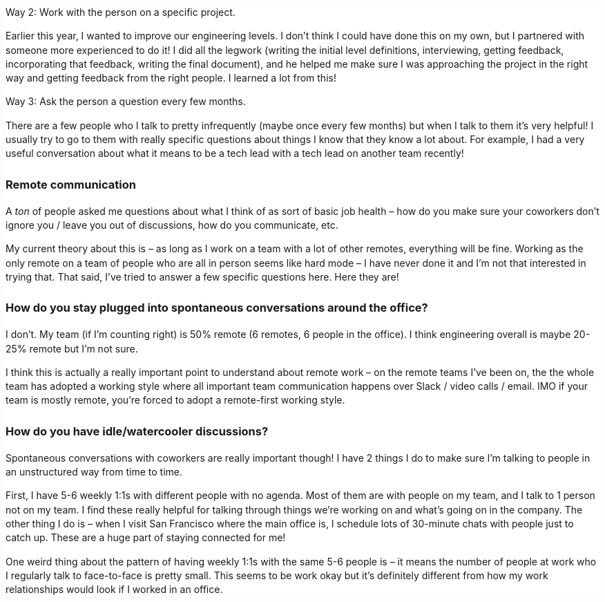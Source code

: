 Way 2: Work with the person on a specific project.

Earlier this year, I wanted to improve our engineering levels. I don’t think I could have done this
on my own, but I partnered with someone more experienced to do it! I did all the legwork (writing
the initial level definitions, interviewing, getting feedback, incorporating that feedback, writing
the final document), and he helped me make sure I was approaching the project in the right way and
getting feedback from the right people. I learned a lot from this!

Way 3: Ask the person a question every few months.

There are a few people who I talk to pretty infrequently (maybe once every few months) but when I
talk to them it’s very helpful! I usually try to go to them with really specific questions about
things I know that they know a lot about. For example, I had a very useful conversation about what
it means to be a tech lead with a tech lead on another team recently!

### Remote communication

A *ton* of people asked me questions about what I think of as sort of basic job health – how do you
make sure your coworkers don’t ignore you / leave you out of discussions, how do you communicate,
etc.

My current theory about this is – as long as I work on a team with a lot of other remotes,
everything will be fine. Working as the only remote on a team of people who are all in person seems
like hard mode – I have never done it and I’m not that interested in trying that. That said, I’ve
tried to answer a few specific questions here. Here they are!

### How do you stay plugged into spontaneous conversations around the office?

I don’t. My team (if I’m counting right) is 50% remote (6 remotes, 6 people in the office). I think
engineering overall is maybe 20-25% remote but I’m not sure.

I think this is actually a really important point to understand about remote work – on the remote
teams I’ve been on, the the whole team has adopted a working style where all important team
communication happens over Slack / video calls / email. IMO if your team is mostly remote, you’re
forced to adopt a remote-first working style.

### How do you have idle/watercooler discussions?

Spontaneous conversations with coworkers are really important though! I have 2 things I do to make
sure I’m talking to people in an unstructured way from time to time.

First, I have 5-6 weekly 1:1s with different people with no agenda. Most of them are with people on
my team, and I talk to 1 person not on my team. I find these really helpful for talking through
things we’re working on and what’s going on in the company. The other thing I do is – when I visit
San Francisco where the main office is, I schedule lots of 30-minute chats with people just to catch
up. These are a huge part of staying connected for me!

One weird thing about the pattern of having weekly 1:1s with the same 5-6 people is – it means the
number of people at work who I regularly talk to face-to-face is pretty small. This seems to be work
okay but it’s definitely different from how my work relationships would look if I worked in an
office.
